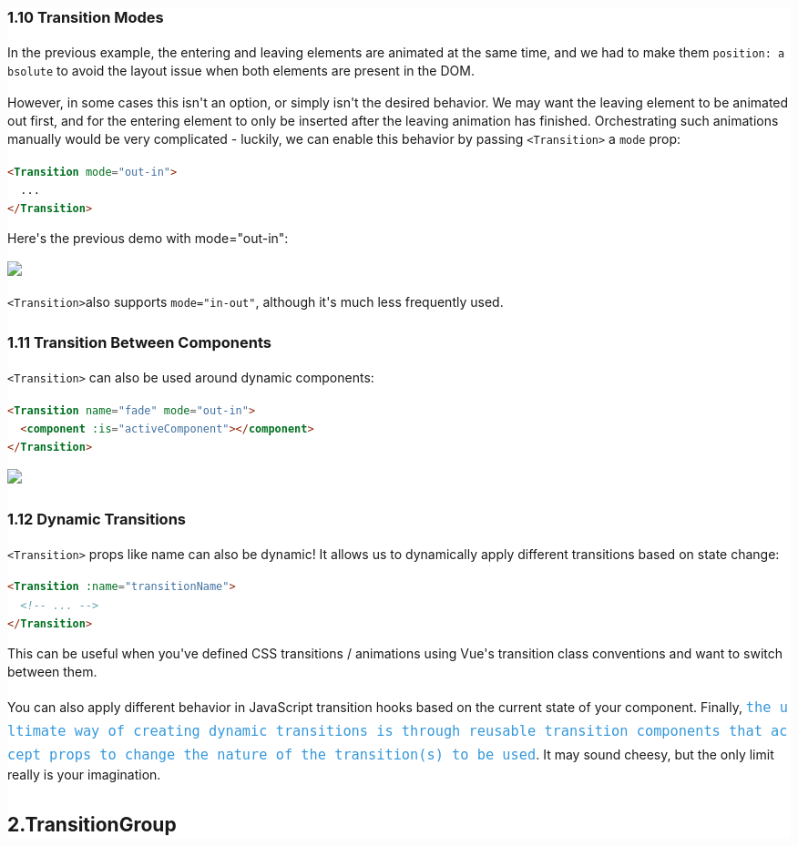 ### 1.10 Transition Modes

In the previous example, the entering and leaving elements are animated at the same time, and we had to make them `position: absolute` to avoid the layout issue when both elements are present in the DOM.

However, in some cases this isn't an option, or simply isn't the desired behavior. We may want the leaving element to be animated out first, and for the entering element to only be inserted after the leaving animation has finished. Orchestrating such animations manually would be very complicated - luckily, we can enable this behavior by passing `<Transition>` a `mode` prop:

```html
<Transition mode="out-in">
  ...
</Transition>
```

Here's the previous demo with mode="out-in":

![](https://gcy-1306312261.cos.ap-chengdu.myqcloud.com/blog/Jul-16-2022-13-10-11.gif)

`<Transition>`also supports `mode="in-out"`, although it's much less frequently used.

### 1.11 Transition Between Components

`<Transition>` can also be used around dynamic components:

```html
<Transition name="fade" mode="out-in">
  <component :is="activeComponent"></component>
</Transition>
```

![](https://gcy-1306312261.cos.ap-chengdu.myqcloud.com/blog/Jul-16-2022-13-12-17.gif)

### 1.12 Dynamic Transitions

`<Transition>` props like name can also be dynamic! It allows us to dynamically apply different transitions based on state change:

```html
<Transition :name="transitionName">
  <!-- ... -->
</Transition>
```

This can be useful when you've defined CSS transitions / animations using Vue's transition class conventions and want to switch between them.

You can also apply different behavior in JavaScript transition hooks based on the current state of your component. Finally, <font color=#3498db size=4>`the ultimate way of creating dynamic transitions is through reusable transition components that accept props to change the nature of the transition(s) to be used`</font>. It may sound cheesy, but the only limit really is your imagination.

## 2.TransitionGroup
